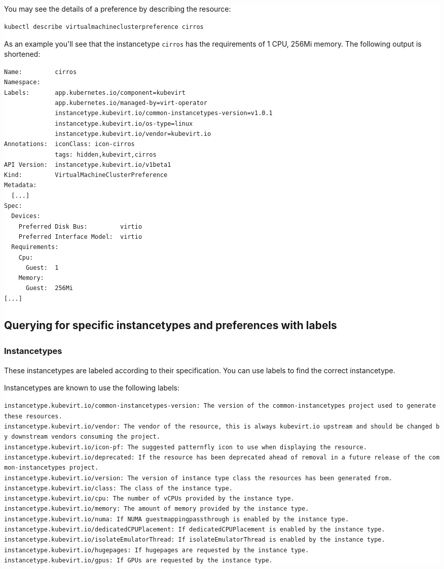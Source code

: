 You may see the details of a preference by describing the resource:
```shell
kubectl describe virtualmachineclusterpreference cirros
```

As an example you'll see that the instancetype `cirros` has the requirements of 1 CPU, 256Mi memory. The following output is shortened:

```
Name:         cirros
Namespace:    
Labels:       app.kubernetes.io/component=kubevirt
              app.kubernetes.io/managed-by=virt-operator
              instancetype.kubevirt.io/common-instancetypes-version=v1.0.1
              instancetype.kubevirt.io/os-type=linux
              instancetype.kubevirt.io/vendor=kubevirt.io
Annotations:  iconClass: icon-cirros
              tags: hidden,kubevirt,cirros
API Version:  instancetype.kubevirt.io/v1beta1
Kind:         VirtualMachineClusterPreference
Metadata:
  [...]
Spec:
  Devices:
    Preferred Disk Bus:         virtio
    Preferred Interface Model:  virtio
  Requirements:
    Cpu:
      Guest:  1
    Memory:
      Guest:  256Mi
[...]
```


## Querying for specific instancetypes and preferences with labels


### Instancetypes

These instancetypes are labeled according to their specification. You can use labels to find the correct instancetype.

Instancetypes are known to use the following labels:
```properties
instancetype.kubevirt.io/common-instancetypes-version: The version of the common-instancetypes project used to generate these resources.
instancetype.kubevirt.io/vendor: The vendor of the resource, this is always kubevirt.io upstream and should be changed by downstream vendors consuming the project.
instancetype.kubevirt.io/icon-pf: The suggested patternfly icon to use when displaying the resource.
instancetype.kubevirt.io/deprecated: If the resource has been deprecated ahead of removal in a future release of the common-instancetypes project.
instancetype.kubevirt.io/version: The version of instance type class the resources has been generated from.
instancetype.kubevirt.io/class: The class of the instance type.
instancetype.kubevirt.io/cpu: The number of vCPUs provided by the instance type.
instancetype.kubevirt.io/memory: The amount of memory provided by the instance type.
instancetype.kubevirt.io/numa: If NUMA guestmappingpassthrough is enabled by the instance type.
instancetype.kubevirt.io/dedicatedCPUPlacement: If dedicatedCPUPlacement is enabled by the instance type.
instancetype.kubevirt.io/isolateEmulatorThread: If isolateEmulatorThread is enabled by the instance type.
instancetype.kubevirt.io/hugepages: If hugepages are requested by the instance type.
instancetype.kubevirt.io/gpus: If GPUs are requested by the instance type.
```

[^1]: [Data Plane Development Kit (DPDK)](https://www.dpdk.org/about/)
[^2]: [Windows 10 system requirements](https://support.microsoft.com/en-us/windows/windows-10-system-requirements-6d4e9a79-66bf-7950-467c-795cf0386715)